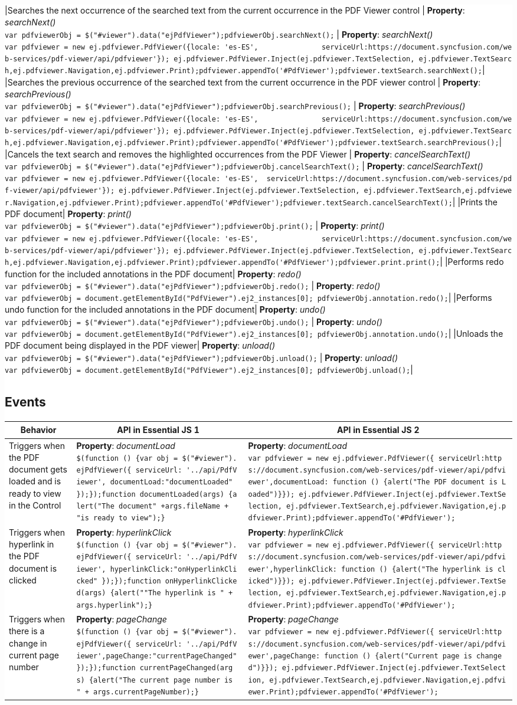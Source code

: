 |Searches the next occurrence of the searched text from the current occurrence in the PDF Viewer control | **Property**: *searchNext()* <br/>`var pdfviewerObj = $("#viewer").data("ejPdfViewer");pdfviewerObj.searchNext();` | **Property**: *searchNext()* <br/>`var pdfviewer = new ej.pdfviewer.PdfViewer({locale: 'es-ES',               serviceUrl:https://document.syncfusion.com/web-services/pdf-viewer/api/pdfviewer'}); ej.pdfviewer.PdfViewer.Inject(ej.pdfviewer.TextSelection, ej.pdfviewer.TextSearch,ej.pdfviewer.Navigation,ej.pdfviewer.Print);pdfviewer.appendTo('#PdfViewer');pdfviewer.textSearch.searchNext();`|
|Searches the previous occurrence of the searched text from the current occurrence in the PDF viewer control | **Property**: *searchPrevious()* <br/>`var pdfviewerObj = $("#viewer").data("ejPdfViewer");pdfviewerObj.searchPrevious();` | **Property**: *searchPrevious()* <br/>`var pdfviewer = new ej.pdfviewer.PdfViewer({locale: 'es-ES',               serviceUrl:https://document.syncfusion.com/web-services/pdf-viewer/api/pdfviewer'}); ej.pdfviewer.PdfViewer.Inject(ej.pdfviewer.TextSelection, ej.pdfviewer.TextSearch,ej.pdfviewer.Navigation,ej.pdfviewer.Print);pdfviewer.appendTo('#PdfViewer');pdfviewer.textSearch.searchPrevious();`|
|Cancels the text search and removes the highlighted occurrences from the PDF Viewer | **Property**: *cancelSearchText()* <br/>`var pdfviewerObj = $("#viewer").data("ejPdfViewer");pdfviewerObj.cancelSearchText();` | **Property**: *cancelSearchText()* <br/>`var pdfviewer = new ej.pdfviewer.PdfViewer({locale: 'es-ES',  serviceUrl:https://document.syncfusion.com/web-services/pdf-viewer/api/pdfviewer'}); ej.pdfviewer.PdfViewer.Inject(ej.pdfviewer.TextSelection, ej.pdfviewer.TextSearch,ej.pdfviewer.Navigation,ej.pdfviewer.Print);pdfviewer.appendTo('#PdfViewer');pdfviewer.textSearch.cancelSearchText();`|
|Prints the PDF document| **Property**: *print()* <br/>`var pdfviewerObj = $("#viewer").data("ejPdfViewer");pdfviewerObj.print();` | **Property**: *print()* <br/>`var pdfviewer = new ej.pdfviewer.PdfViewer({locale: 'es-ES',               serviceUrl:https://document.syncfusion.com/web-services/pdf-viewer/api/pdfviewer'}); ej.pdfviewer.PdfViewer.Inject(ej.pdfviewer.TextSelection, ej.pdfviewer.TextSearch,ej.pdfviewer.Navigation,ej.pdfviewer.Print);pdfviewer.appendTo('#PdfViewer');pdfviewer.print.print();`|
|Performs redo function for the included annotations in the PDF document| **Property**: *redo()* <br/>`var pdfviewerObj = $("#viewer").data("ejPdfViewer");pdfviewerObj.redo();` | **Property**: *redo()* <br/>`var pdfviewerObj = document.getElementById("PdfViewer").ej2_instances[0]; pdfviewerObj.annotation.redo();`|
|Performs undo function for the included annotations in the PDF document| **Property**: *undo()* <br/>`var pdfviewerObj = $("#viewer").data("ejPdfViewer");pdfviewerObj.undo();` | **Property**: *undo()* <br/>`var pdfviewerObj = document.getElementById("PdfViewer").ej2_instances[0]; pdfviewerObj.annotation.undo();`|
|Unloads the PDF document being displayed in the PDF viewer| **Property**: *unload()* <br/>`var pdfviewerObj = $("#viewer").data("ejPdfViewer");pdfviewerObj.unload();` | **Property**: *unload()* <br/>`var pdfviewerObj = document.getElementById("PdfViewer").ej2_instances[0]; pdfviewerObj.unload();`|

## Events



| Behavior | API in Essential JS 1 | API in Essential JS 2 |
| --- | --- | --- |
|Triggers when the PDF document gets loaded and is ready to view in the Control| **Property**: *documentLoad* <br/>`$(function () {var obj = $("#viewer").ejPdfViewer({ serviceUrl: '../api/PdfViewer', documentLoad:"documentLoaded" });});function documentLoaded(args) {alert("The document" +args.fileName + "is ready to view");}` | **Property**: *documentLoad* <br/>`var pdfviewer = new ej.pdfviewer.PdfViewer({ serviceUrl:https://document.syncfusion.com/web-services/pdf-viewer/api/pdfviewer',documentLoad: function () {alert("The PDF document is Loaded")}}); ej.pdfviewer.PdfViewer.Inject(ej.pdfviewer.TextSelection, ej.pdfviewer.TextSearch,ej.pdfviewer.Navigation,ej.pdfviewer.Print);pdfviewer.appendTo('#PdfViewer');`|
|Triggers when hyperlink in the PDF document is clicked| **Property**: *hyperlinkClick* <br/>`$(function () {var obj = $("#viewer").ejPdfViewer({ serviceUrl: '../api/PdfViewer', hyperlinkClick:"onHyperlinkClicked" });});function onHyperlinkClicked(args) {alert(""The hyperlink is " + args.hyperlink");}` | **Property**: *hyperlinkClick* <br/>`var pdfviewer = new ej.pdfviewer.PdfViewer({ serviceUrl:https://document.syncfusion.com/web-services/pdf-viewer/api/pdfviewer',hyperlinkClick: function () {alert("The hyperlink is clicked")}}); ej.pdfviewer.PdfViewer.Inject(ej.pdfviewer.TextSelection, ej.pdfviewer.TextSearch,ej.pdfviewer.Navigation,ej.pdfviewer.Print);pdfviewer.appendTo('#PdfViewer');`|
|Triggers when there is a change in current page number| **Property**: *pageChange* <br/>`$(function () {var obj = $("#viewer").ejPdfViewer({ serviceUrl: '../api/PdfViewer',pageChange:"currentPageChanged" });});function currentPageChanged(args) {alert("The current page number is " + args.currentPageNumber);}` | **Property**: *pageChange* <br/>`var pdfviewer = new ej.pdfviewer.PdfViewer({ serviceUrl:https://document.syncfusion.com/web-services/pdf-viewer/api/pdfviewer',pageChange: function () {alert("Current page is changed")}}); ej.pdfviewer.PdfViewer.Inject(ej.pdfviewer.TextSelection, ej.pdfviewer.TextSearch,ej.pdfviewer.Navigation,ej.pdfviewer.Print);pdfviewer.appendTo('#PdfViewer');`|
